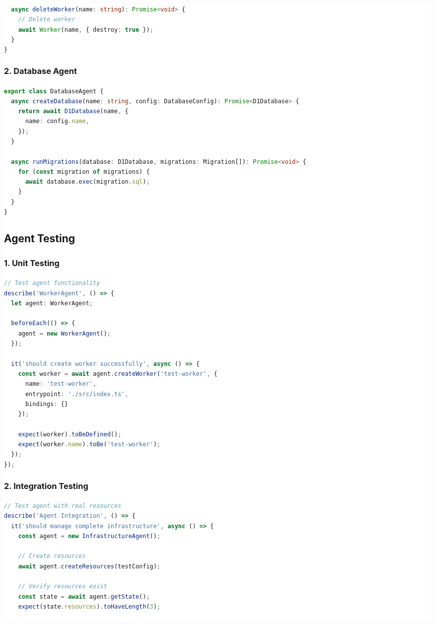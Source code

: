 ```typescript
  async deleteWorker(name: string): Promise<void> {
    // Delete worker
    await Worker(name, { destroy: true });
  }
}
```

### 2. **Database Agent**
```typescript
export class DatabaseAgent {
  async createDatabase(name: string, config: DatabaseConfig): Promise<D1Database> {
    return await D1Database(name, {
      name: config.name,
    });
  }
  
  async runMigrations(database: D1Database, migrations: Migration[]): Promise<void> {
    for (const migration of migrations) {
      await database.exec(migration.sql);
    }
  }
}
```

## Agent Testing

### 1. **Unit Testing**
```typescript
// Test agent functionality
describe('WorkerAgent', () => {
  let agent: WorkerAgent;
  
  beforeEach(() => {
    agent = new WorkerAgent();
  });
  
  it('should create worker successfully', async () => {
    const worker = await agent.createWorker('test-worker', {
      name: 'test-worker',
      entrypoint: './src/index.ts',
      bindings: {}
    });
    
    expect(worker).toBeDefined();
    expect(worker.name).toBe('test-worker');
  });
});
```

### 2. **Integration Testing**
```typescript
// Test agent with real resources
describe('Agent Integration', () => {
  it('should manage complete infrastructure', async () => {
    const agent = new InfrastructureAgent();
    
    // Create resources
    await agent.createResources(testConfig);
    
    // Verify resources exist
    const state = await agent.getState();
    expect(state.resources).toHaveLength(3);
    
```